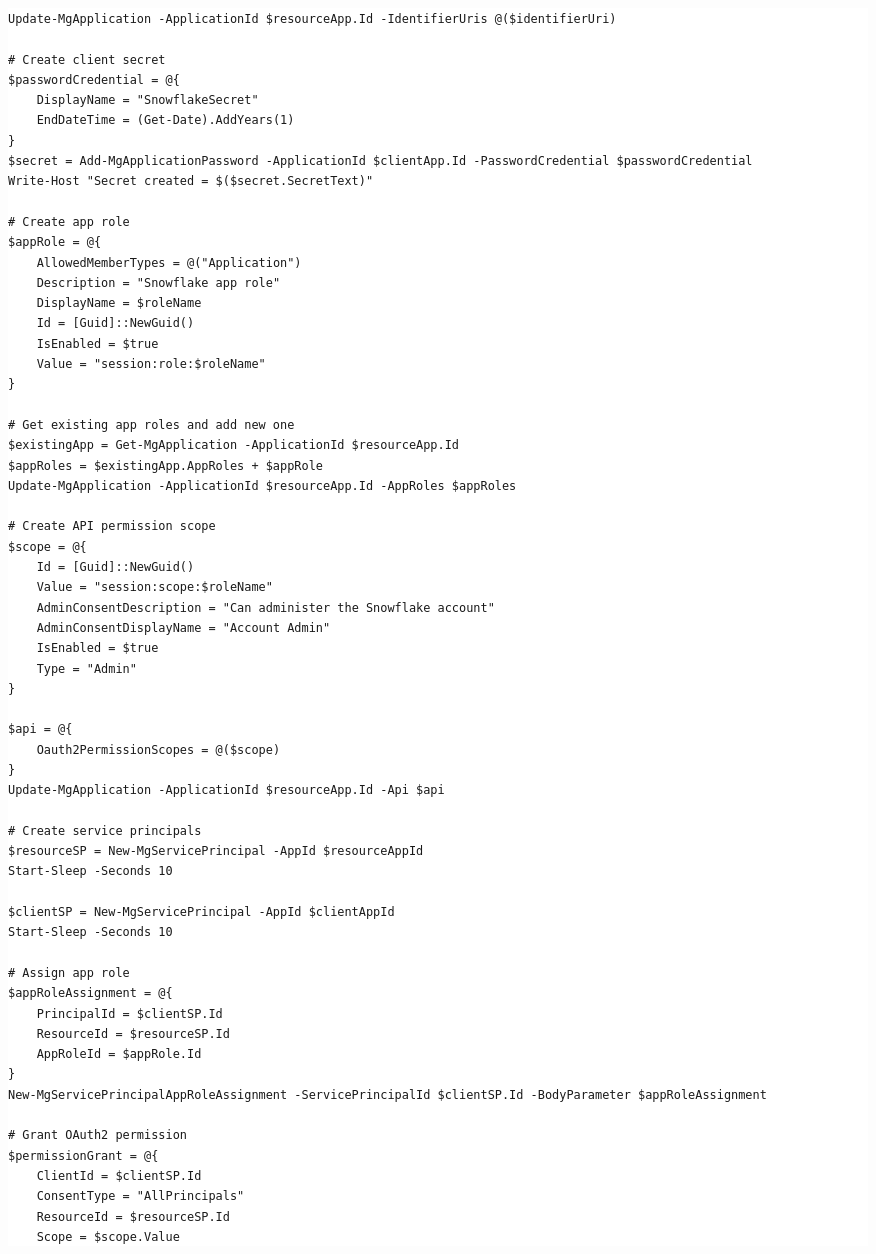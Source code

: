 ```
Update-MgApplication -ApplicationId $resourceApp.Id -IdentifierUris @($identifierUri)

# Create client secret
$passwordCredential = @{
    DisplayName = "SnowflakeSecret"
    EndDateTime = (Get-Date).AddYears(1)
}
$secret = Add-MgApplicationPassword -ApplicationId $clientApp.Id -PasswordCredential $passwordCredential
Write-Host "Secret created = $($secret.SecretText)"

# Create app role
$appRole = @{
    AllowedMemberTypes = @("Application")
    Description = "Snowflake app role"
    DisplayName = $roleName
    Id = [Guid]::NewGuid()
    IsEnabled = $true
    Value = "session:role:$roleName"
}

# Get existing app roles and add new one
$existingApp = Get-MgApplication -ApplicationId $resourceApp.Id
$appRoles = $existingApp.AppRoles + $appRole
Update-MgApplication -ApplicationId $resourceApp.Id -AppRoles $appRoles

# Create API permission scope
$scope = @{
    Id = [Guid]::NewGuid()
    Value = "session:scope:$roleName"
    AdminConsentDescription = "Can administer the Snowflake account"
    AdminConsentDisplayName = "Account Admin"
    IsEnabled = $true
    Type = "Admin"
}

$api = @{
    Oauth2PermissionScopes = @($scope)
}
Update-MgApplication -ApplicationId $resourceApp.Id -Api $api

# Create service principals
$resourceSP = New-MgServicePrincipal -AppId $resourceAppId
Start-Sleep -Seconds 10

$clientSP = New-MgServicePrincipal -AppId $clientAppId
Start-Sleep -Seconds 10

# Assign app role
$appRoleAssignment = @{
    PrincipalId = $clientSP.Id
    ResourceId = $resourceSP.Id
    AppRoleId = $appRole.Id
}
New-MgServicePrincipalAppRoleAssignment -ServicePrincipalId $clientSP.Id -BodyParameter $appRoleAssignment

# Grant OAuth2 permission
$permissionGrant = @{
    ClientId = $clientSP.Id
    ConsentType = "AllPrincipals"
    ResourceId = $resourceSP.Id
    Scope = $scope.Value
```